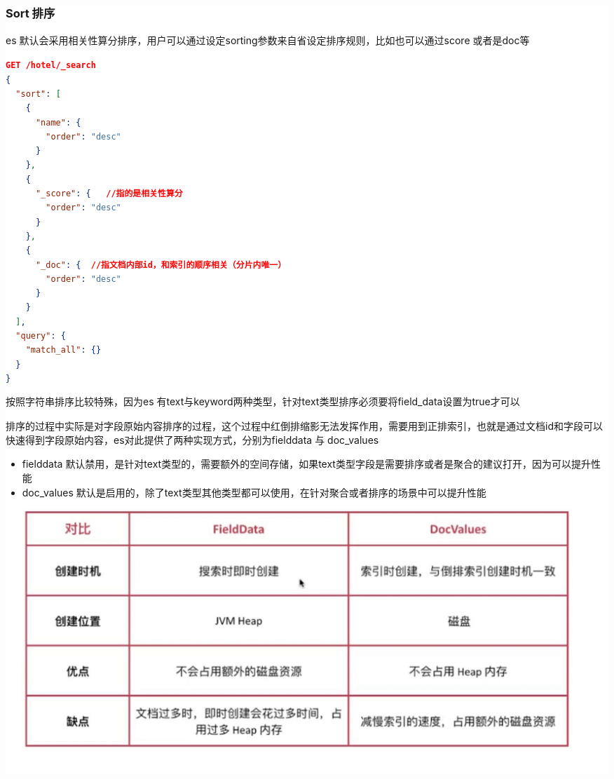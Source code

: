 

### Sort 排序

es 默认会采用相关性算分排序，用户可以通过设定sorting参数来自省设定排序规则，比如也可以通过score 或者是doc等

```json
GET /hotel/_search
{
  "sort": [
    {
      "name": {
        "order": "desc"
      }
    },
    {
      "_score": {   //指的是相关性算分
        "order": "desc"
      }
    },
    {
      "_doc": {  //指文档内部id，和索引的顺序相关（分片内唯一）
        "order": "desc"
      }
    }
  ], 
  "query": {
    "match_all": {}
  }
}
```

按照字符串排序比较特殊，因为es 有text与keyword两种类型，针对text类型排序必须要将field_data设置为true才可以

排序的过程中实际是对字段原始内容排序的过程，这个过程中红倒排缩影无法发挥作用，需要用到正排索引，也就是通过文档id和字段可以快速得到字段原始内容，es对此提供了两种实现方式，分别为fielddata 与 doc_values

- fielddata 默认禁用，是针对text类型的，需要额外的空间存储，如果text类型字段是需要排序或者是聚合的建议打开，因为可以提升性能
- doc_values 默认是启用的，除了text类型其他类型都可以使用，在针对聚合或者排序的场景中可以提升性能

![image-20220914004326872](assets/image-20220914004326872.png)
